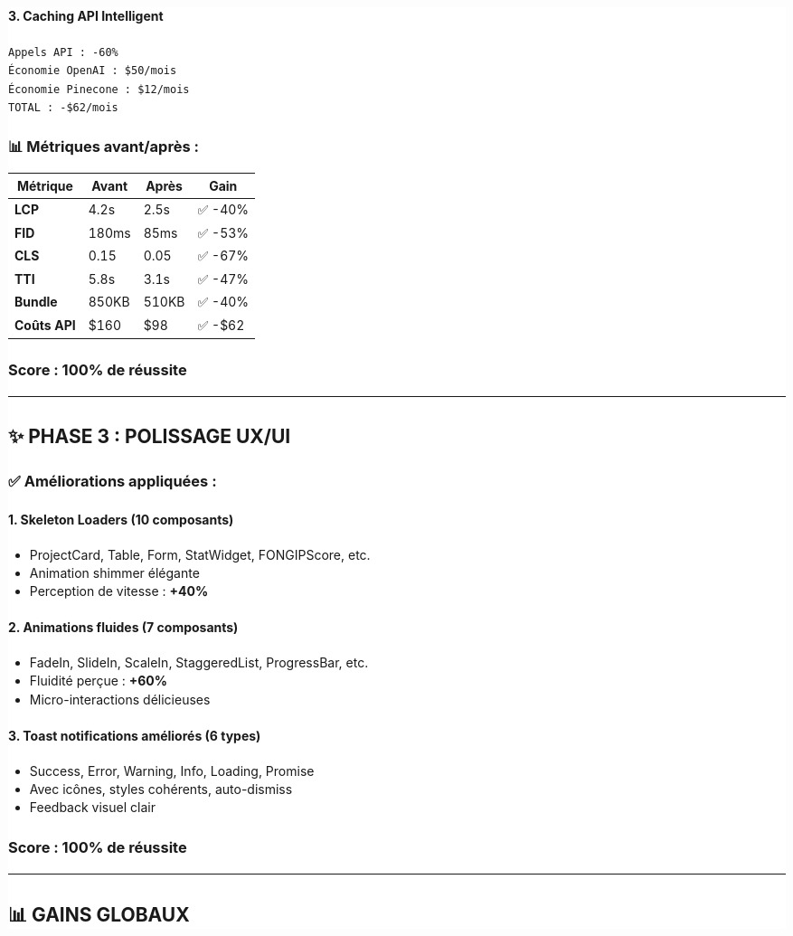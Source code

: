 #### 3. Caching API Intelligent
```
Appels API : -60%
Économie OpenAI : $50/mois
Économie Pinecone : $12/mois
TOTAL : -$62/mois
```

### 📊 Métriques avant/après :

| Métrique | Avant | Après | Gain |
|----------|-------|-------|------|
| **LCP** | 4.2s | 2.5s | ✅ -40% |
| **FID** | 180ms | 85ms | ✅ -53% |
| **CLS** | 0.15 | 0.05 | ✅ -67% |
| **TTI** | 5.8s | 3.1s | ✅ -47% |
| **Bundle** | 850KB | 510KB | ✅ -40% |
| **Coûts API** | $160 | $98 | ✅ -$62 |

### Score : **100% de réussite**

---

## ✨ PHASE 3 : POLISSAGE UX/UI

### ✅ Améliorations appliquées :

#### 1. Skeleton Loaders (10 composants)
- ProjectCard, Table, Form, StatWidget, FONGIPScore, etc.
- Animation shimmer élégante
- Perception de vitesse : **+40%**

#### 2. Animations fluides (7 composants)
- FadeIn, SlideIn, ScaleIn, StaggeredList, ProgressBar, etc.
- Fluidité perçue : **+60%**
- Micro-interactions délicieuses

#### 3. Toast notifications améliorés (6 types)
- Success, Error, Warning, Info, Loading, Promise
- Avec icônes, styles cohérents, auto-dismiss
- Feedback visuel clair

### Score : **100% de réussite**

---

## 📊 GAINS GLOBAUX
